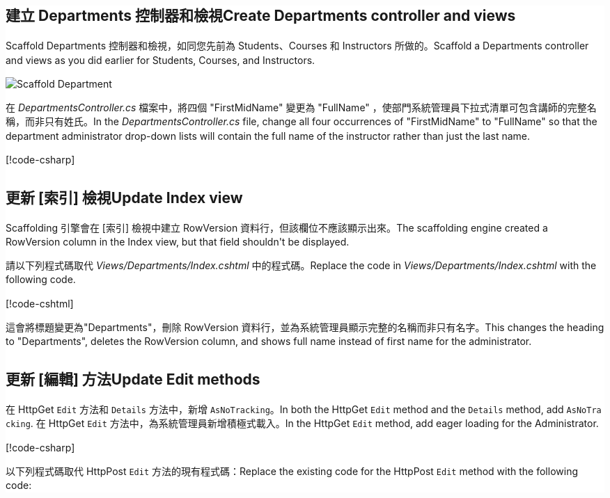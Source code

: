 ## <a name="create-departments-controller-and-views"></a><span data-ttu-id="4dbaa-194">建立 Departments 控制器和檢視</span><span class="sxs-lookup"><span data-stu-id="4dbaa-194">Create Departments controller and views</span></span>

<span data-ttu-id="4dbaa-195">Scaffold Departments 控制器和檢視，如同您先前為 Students、Courses 和 Instructors 所做的。</span><span class="sxs-lookup"><span data-stu-id="4dbaa-195">Scaffold a Departments controller and views as you did earlier for Students, Courses, and Instructors.</span></span>

![Scaffold Department](concurrency/_static/add-departments-controller.png)

<span data-ttu-id="4dbaa-197">在 *DepartmentsController.cs* 檔案中，將四個 "FirstMidName" 變更為 "FullName" ，使部門系統管理員下拉式清單可包含講師的完整名稱，而非只有姓氏。</span><span class="sxs-lookup"><span data-stu-id="4dbaa-197">In the *DepartmentsController.cs* file, change all four occurrences of "FirstMidName" to "FullName" so that the department administrator drop-down lists will contain the full name of the instructor rather than just the last name.</span></span>

[!code-csharp[](intro/samples/cu/Controllers/DepartmentsController.cs?name=snippet_Dropdown)]

## <a name="update-index-view"></a><span data-ttu-id="4dbaa-198">更新 [索引] 檢視</span><span class="sxs-lookup"><span data-stu-id="4dbaa-198">Update Index view</span></span>

<span data-ttu-id="4dbaa-199">Scaffolding 引擎會在 [索引] 檢視中建立 RowVersion 資料行，但該欄位不應該顯示出來。</span><span class="sxs-lookup"><span data-stu-id="4dbaa-199">The scaffolding engine created a RowVersion column in the Index view, but that field shouldn't be displayed.</span></span>

<span data-ttu-id="4dbaa-200">請以下列程式碼取代 *Views/Departments/Index.cshtml* 中的程式碼。</span><span class="sxs-lookup"><span data-stu-id="4dbaa-200">Replace the code in *Views/Departments/Index.cshtml* with the following code.</span></span>

[!code-cshtml[](intro/samples/cu/Views/Departments/Index.cshtml?highlight=4,7,44)]

<span data-ttu-id="4dbaa-201">這會將標題變更為"Departments"，刪除 RowVersion 資料行，並為系統管理員顯示完整的名稱而非只有名字。</span><span class="sxs-lookup"><span data-stu-id="4dbaa-201">This changes the heading to "Departments", deletes the RowVersion column, and shows full name instead of first name for the administrator.</span></span>

## <a name="update-edit-methods"></a><span data-ttu-id="4dbaa-202">更新 [編輯] 方法</span><span class="sxs-lookup"><span data-stu-id="4dbaa-202">Update Edit methods</span></span>

<span data-ttu-id="4dbaa-203">在 HttpGet `Edit` 方法和 `Details` 方法中，新增 `AsNoTracking`。</span><span class="sxs-lookup"><span data-stu-id="4dbaa-203">In both the HttpGet `Edit` method and the `Details` method, add `AsNoTracking`.</span></span> <span data-ttu-id="4dbaa-204">在 HttpGet `Edit` 方法中，為系統管理員新增積極式載入。</span><span class="sxs-lookup"><span data-stu-id="4dbaa-204">In the HttpGet `Edit` method, add eager loading for the Administrator.</span></span>

[!code-csharp[](intro/samples/cu/Controllers/DepartmentsController.cs?name=snippet_EagerLoading)]

<span data-ttu-id="4dbaa-205">以下列程式碼取代 HttpPost `Edit` 方法的現有程式碼：</span><span class="sxs-lookup"><span data-stu-id="4dbaa-205">Replace the existing code for the HttpPost `Edit` method with the following code:</span></span>
